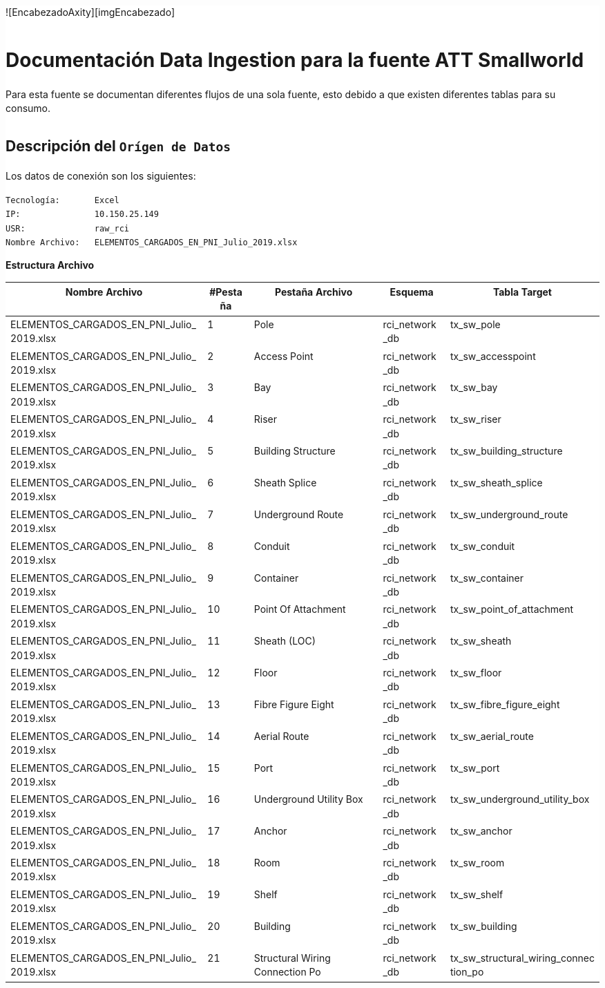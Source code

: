 ![EncabezadoAxity][imgEncabezado]


# Documentación Data Ingestion para la fuente ATT **Smallworld**

Para esta fuente se documentan diferentes flujos de una sola fuente, esto debido a que existen diferentes tablas para su consumo.

## Descripción del `Orígen de Datos`  
Los datos de conexión son los siguientes:
```
Tecnología:       Excel
IP:               10.150.25.149
USR:              raw_rci
Nombre Archivo:   ELEMENTOS_CARGADOS_EN_PNI_Julio_2019.xlsx
```
__Estructura Archivo__

| Nombre Archivo                            |#Pestaña| Pestaña Archivo                 | Esquema        | Tabla Target                          |
|-------------------------------------------|----------|---------------------------------|----------------|---------------------------------------|
| ELEMENTOS_CARGADOS_EN_PNI_Julio_2019.xlsx | 1        | Pole                            | rci_network_db | tx_sw_pole                            |
| ELEMENTOS_CARGADOS_EN_PNI_Julio_2019.xlsx | 2        | Access Point                    | rci_network_db | tx_sw_accesspoint                     |
| ELEMENTOS_CARGADOS_EN_PNI_Julio_2019.xlsx | 3        | Bay                             | rci_network_db | tx_sw_bay                             |
| ELEMENTOS_CARGADOS_EN_PNI_Julio_2019.xlsx | 4        | Riser                           | rci_network_db | tx_sw_riser                           |
| ELEMENTOS_CARGADOS_EN_PNI_Julio_2019.xlsx | 5        | Building Structure              | rci_network_db | tx_sw_building_structure              |
| ELEMENTOS_CARGADOS_EN_PNI_Julio_2019.xlsx | 6        | Sheath Splice                   | rci_network_db | tx_sw_sheath_splice                   |
| ELEMENTOS_CARGADOS_EN_PNI_Julio_2019.xlsx | 7        | Underground Route               | rci_network_db | tx_sw_underground_route               |
| ELEMENTOS_CARGADOS_EN_PNI_Julio_2019.xlsx | 8        | Conduit                         | rci_network_db | tx_sw_conduit                         |
| ELEMENTOS_CARGADOS_EN_PNI_Julio_2019.xlsx | 9        | Container                       | rci_network_db | tx_sw_container                       |
| ELEMENTOS_CARGADOS_EN_PNI_Julio_2019.xlsx | 10       | Point Of Attachment             | rci_network_db | tx_sw_point_of_attachment             |
| ELEMENTOS_CARGADOS_EN_PNI_Julio_2019.xlsx | 11       | Sheath (LOC)                    | rci_network_db | tx_sw_sheath                          |
| ELEMENTOS_CARGADOS_EN_PNI_Julio_2019.xlsx | 12       | Floor                           | rci_network_db | tx_sw_floor                           |
| ELEMENTOS_CARGADOS_EN_PNI_Julio_2019.xlsx | 13       | Fibre Figure Eight              | rci_network_db | tx_sw_fibre_figure_eight              |
| ELEMENTOS_CARGADOS_EN_PNI_Julio_2019.xlsx | 14       | Aerial Route                    | rci_network_db | tx_sw_aerial_route                    |
| ELEMENTOS_CARGADOS_EN_PNI_Julio_2019.xlsx | 15       | Port                            | rci_network_db | tx_sw_port                            |
| ELEMENTOS_CARGADOS_EN_PNI_Julio_2019.xlsx | 16       | Underground Utility Box         | rci_network_db | tx_sw_underground_utility_box         |
| ELEMENTOS_CARGADOS_EN_PNI_Julio_2019.xlsx | 17       | Anchor                          | rci_network_db | tx_sw_anchor                          |
| ELEMENTOS_CARGADOS_EN_PNI_Julio_2019.xlsx | 18       | Room                            | rci_network_db | tx_sw_room                            |
| ELEMENTOS_CARGADOS_EN_PNI_Julio_2019.xlsx | 19       | Shelf                           | rci_network_db | tx_sw_shelf                           |
| ELEMENTOS_CARGADOS_EN_PNI_Julio_2019.xlsx | 20       | Building                        | rci_network_db | tx_sw_building                        |
| ELEMENTOS_CARGADOS_EN_PNI_Julio_2019.xlsx | 21       | Structural Wiring Connection Po | rci_network_db | tx_sw_structural_wiring_connection_po |


[img1]: images/smallworld-nifi-00.png ""
[img2]: images/smallworld-nifi-01.png ""
[img3]: images/smallworld-nifi-02.png ""
[img4]: images/smallworld-nifi-03.png ""
[img5]: images/smallworld-nifi-04.png ""
[img6]: images/smallworld-nifi-05.png ""
[img7]: images/smallworld-nifi-06.png ""